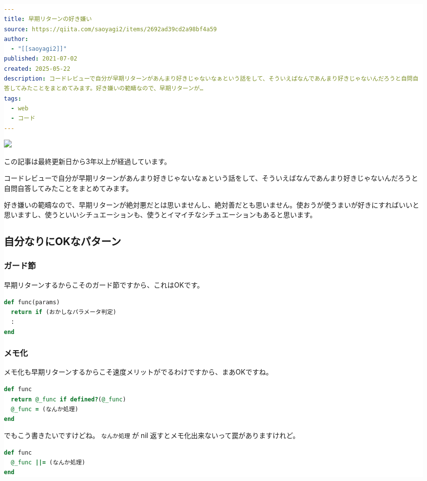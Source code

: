 ```yaml
---
title: 早期リターンの好き嫌い
source: https://qiita.com/saoyagi2/items/2692ad39cd2a98bf4a59
author:
  - "[[saoyagi2]]"
published: 2021-07-02
created: 2025-05-22
description: コードレビューで自分が早期リターンがあんまり好きじゃないなぁという話をして、そういえばなんであんまり好きじゃないんだろうと自問自答してみたことをまとめてみます。好き嫌いの範疇なので、早期リターンが…
tags:
  - web
  - コード
---
```

![](https://relay-dsp.ad-m.asia/dmp/sync/bizmatrix?pid=c3ed207b574cf11376&d=x18o8hduaj&uid=3516551)

この記事は最終更新日から3年以上が経過しています。

コードレビューで自分が早期リターンがあんまり好きじゃないなぁという話をして、そういえばなんであんまり好きじゃないんだろうと自問自答してみたことをまとめてみます。

好き嫌いの範疇なので、早期リターンが絶対悪だとは思いませんし、絶対善だとも思いません。使おうが使うまいが好きにすればいいと思いますし、使うといいシチュエーションも、使うとイマイチなシチュエーションもあると思います。

## 自分なりにOKなパターン

### ガード節

早期リターンするからこそのガード節ですから、これはOKです。

```ruby
def func(params)
  return if (おかしなパラメータ判定)
  :
end
```

### メモ化

メモ化も早期リターンするからこそ速度メリットがでるわけですから、まあOKですね。

```ruby
def func
  return @_func if defined?(@_func) 
  @_func = (なんか処理)
end
```

でもこう書きたいですけどね。 `なんか処理` が nil 返すとメモ化出来ないって罠がありますけれど。

```ruby
def func
  @_func ||= (なんか処理)
end
```
